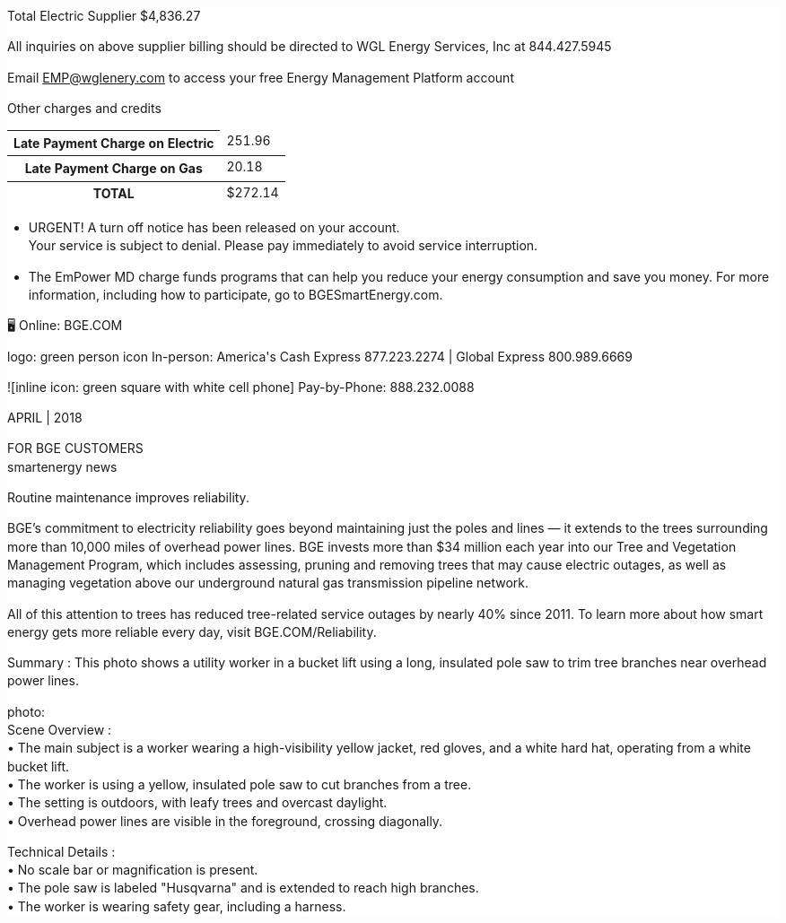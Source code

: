 Total Electric Supplier         $4,836.27

All inquiries on above supplier billing should be directed to WGL Energy Services, Inc at 844.427.5945

Email EMP@wglenery.com to access your free Energy Management Platform account 

Other charges and credits
<table><thead><tr><th>Late Payment Charge on Electric</th><td>251.96</td></tr></thead><tbody><tr><th>Late Payment Charge on Gas</th><td>20.18</td></tr></tbody><tfoot><tr><th>TOTAL</th><td>$272.14</td></tr></tfoot></table> 

-  URGENT!  A turn off notice has been released on your account.  
   Your service is subject to denial.  Please pay immediately to avoid service interruption.

-  The EmPower MD charge funds programs that can help you reduce your energy consumption and save you money. For more information, including how to participate, go to BGESmartEnergy.com. 

🖥️ Online: BGE.COM 

logo: green person icon
In-person: America's Cash Express 877.223.2274 | Global Express 800.989.6669 

![inline icon: green square with white cell phone] Pay-by-Phone: 888.232.0088 



APRIL   |   2018 

FOR BGE CUSTOMERS  
smartenergy news 

Routine maintenance improves reliability.

BGE’s commitment to electricity reliability goes beyond maintaining just the poles and lines — it extends to the trees surrounding more than 10,000 miles of overhead power lines. BGE invests more than $34 million each year into our Tree and Vegetation Management Program, which includes assessing, pruning and removing trees that may cause electric outages, as well as managing vegetation above our underground natural gas transmission pipeline network. 

All of this attention to trees has reduced tree-related service outages by nearly 40% since 2011. To learn more about how smart energy gets more reliable every day, visit BGE.COM/Reliability. 

Summary : This photo shows a utility worker in a bucket lift using a long, insulated pole saw to trim tree branches near overhead power lines.

photo:  
Scene Overview :  
  • The main subject is a worker wearing a high-visibility yellow jacket, red gloves, and a white hard hat, operating from a white bucket lift.  
  • The worker is using a yellow, insulated pole saw to cut branches from a tree.  
  • The setting is outdoors, with leafy trees and overcast daylight.  
  • Overhead power lines are visible in the foreground, crossing diagonally.

Technical Details :  
  • No scale bar or magnification is present.  
  • The pole saw is labeled "Husqvarna" and is extended to reach high branches.  
  • The worker is wearing safety gear, including a harness.
